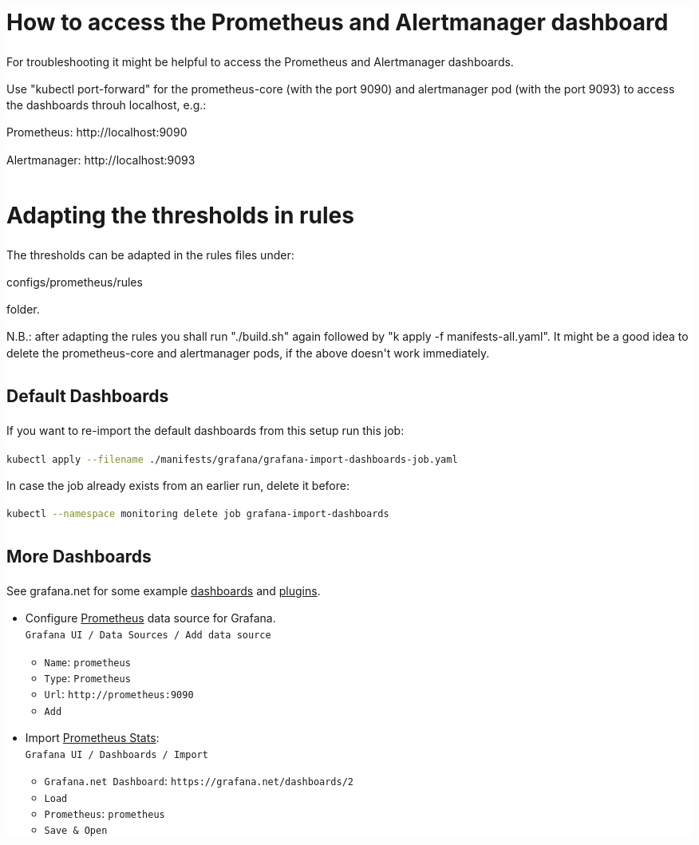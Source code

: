# How to access the Prometheus and Alertmanager dashboard

For troubleshooting it might be helpful to access the Prometheus and Alertmanager dashboards.

Use "kubectl port-forward" for the prometheus-core (with the port 9090) and alertmanager pod (with the port 9093) to access the dashboards throuh localhost, e.g.:

Prometheus:
http://localhost:9090

Alertmanager:
http://localhost:9093

# Adapting the thresholds in rules

The thresholds can be adapted in the rules files under:

configs/prometheus/rules

folder.

N.B.: after adapting the rules you shall run "./build.sh" again followed by "k apply -f manifests-all.yaml". It might be a good idea to delete the prometheus-core and alertmanager pods, if the above doesn't work immediately.

## Default Dashboards

If you want to re-import the default dashboards from this setup run this job:
```bash
kubectl apply --filename ./manifests/grafana/grafana-import-dashboards-job.yaml
```

In case the job already exists from an earlier run, delete it before:
```bash
kubectl --namespace monitoring delete job grafana-import-dashboards
```

## More Dashboards

See grafana.net for some example [dashboards](https://grafana.net/dashboards) and [plugins](https://grafana.net/plugins).

- Configure [Prometheus](https://grafana.net/plugins/prometheus) data source for Grafana.<br/>
`Grafana UI / Data Sources / Add data source`
  - `Name`: `prometheus`
  - `Type`: `Prometheus`
  - `Url`: `http://prometheus:9090`
  - `Add`

- Import [Prometheus Stats](https://grafana.net/dashboards/2):<br/>
  `Grafana UI / Dashboards / Import`
  - `Grafana.net Dashboard`: `https://grafana.net/dashboards/2`
  - `Load`
  - `Prometheus`: `prometheus`
  - `Save & Open`
